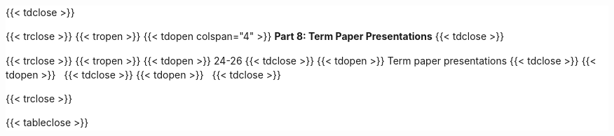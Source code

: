 {{< tdclose >}}

{{< trclose >}}
{{< tropen >}}
{{< tdopen colspan="4" >}}
**Part 8: Term Paper Presentations**
{{< tdclose >}}

{{< trclose >}}
{{< tropen >}}
{{< tdopen >}}
24-26
{{< tdclose >}}
{{< tdopen >}}
Term paper presentations
{{< tdclose >}}
{{< tdopen >}}
 
{{< tdclose >}}
{{< tdopen >}}
 
{{< tdclose >}}

{{< trclose >}}

{{< tableclose >}}